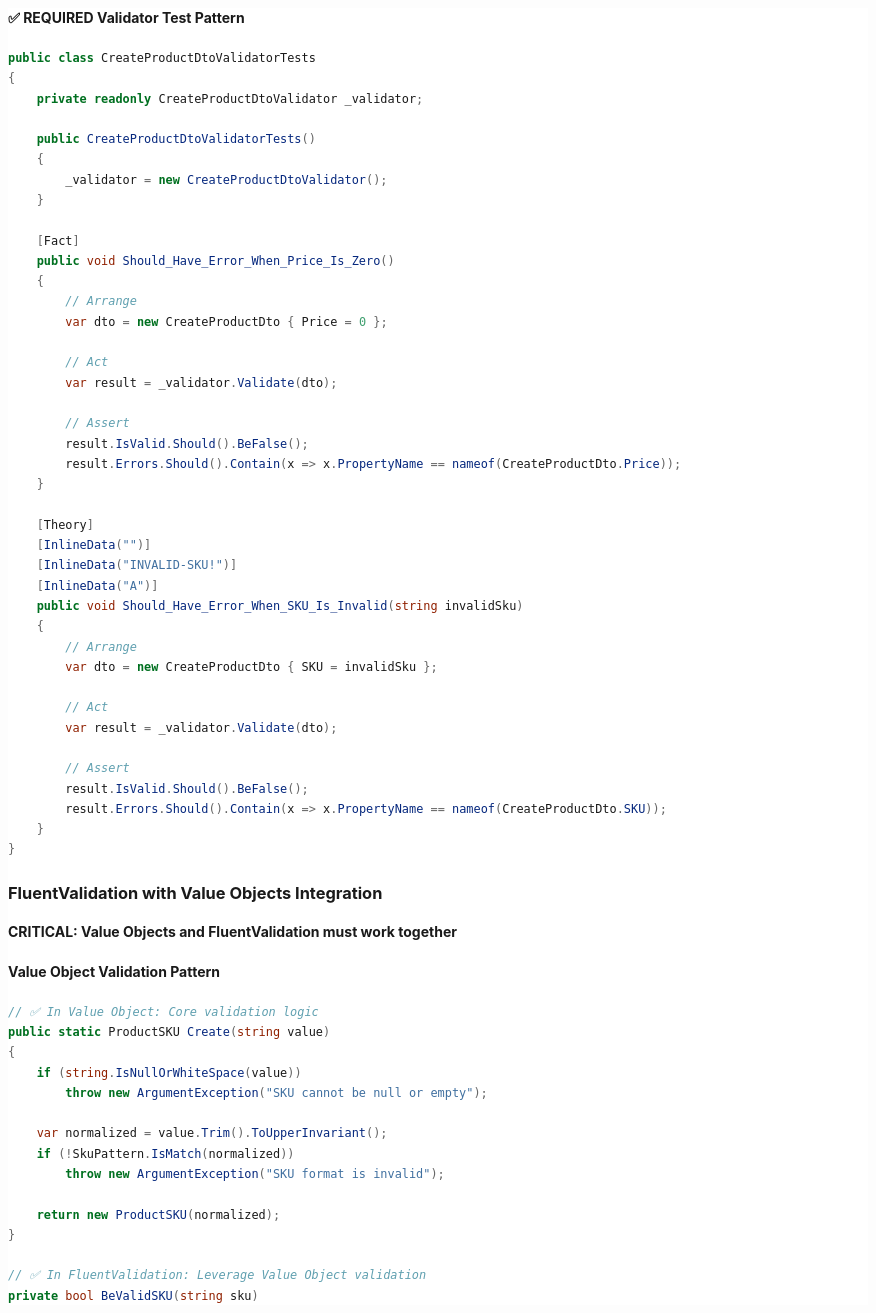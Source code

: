 #### ✅ REQUIRED Validator Test Pattern
```csharp
public class CreateProductDtoValidatorTests
{
    private readonly CreateProductDtoValidator _validator;
    
    public CreateProductDtoValidatorTests()
    {
        _validator = new CreateProductDtoValidator();
    }
    
    [Fact]
    public void Should_Have_Error_When_Price_Is_Zero()
    {
        // Arrange
        var dto = new CreateProductDto { Price = 0 };
        
        // Act
        var result = _validator.Validate(dto);
        
        // Assert
        result.IsValid.Should().BeFalse();
        result.Errors.Should().Contain(x => x.PropertyName == nameof(CreateProductDto.Price));
    }
    
    [Theory]
    [InlineData("")]
    [InlineData("INVALID-SKU!")]
    [InlineData("A")]
    public void Should_Have_Error_When_SKU_Is_Invalid(string invalidSku)
    {
        // Arrange
        var dto = new CreateProductDto { SKU = invalidSku };
        
        // Act
        var result = _validator.Validate(dto);
        
        // Assert
        result.IsValid.Should().BeFalse();
        result.Errors.Should().Contain(x => x.PropertyName == nameof(CreateProductDto.SKU));
    }
}
```

### FluentValidation with Value Objects Integration
**CRITICAL: Value Objects and FluentValidation must work together**

#### Value Object Validation Pattern
```csharp
// ✅ In Value Object: Core validation logic
public static ProductSKU Create(string value)
{
    if (string.IsNullOrWhiteSpace(value))
        throw new ArgumentException("SKU cannot be null or empty");
        
    var normalized = value.Trim().ToUpperInvariant();
    if (!SkuPattern.IsMatch(normalized))
        throw new ArgumentException("SKU format is invalid");
        
    return new ProductSKU(normalized);
}

// ✅ In FluentValidation: Leverage Value Object validation
private bool BeValidSKU(string sku)
```